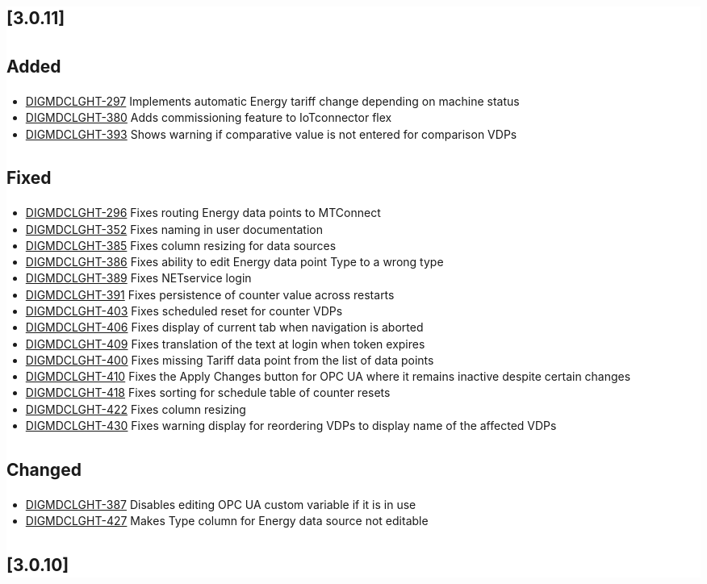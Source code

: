 ## [3.0.11]

## Added

- [DIGMDCLGHT-297](https://jira.app.dmgmori.com/browse/DIGMDCLGHT-297) Implements automatic Energy tariff change depending on machine status
- [DIGMDCLGHT-380](https://jira.app.dmgmori.com/browse/DIGMDCLGHT-380) Adds commissioning feature to IoTconnector flex
- [DIGMDCLGHT-393](https://jira.app.dmgmori.com/browse/DIGMDCLGHT-393) Shows warning if comparative value is not entered for comparison VDPs

## Fixed

- [DIGMDCLGHT-296](https://jira.app.dmgmori.com/browse/DIGMDCLGHT-296) Fixes routing Energy data points to MTConnect
- [DIGMDCLGHT-352](https://jira.app.dmgmori.com/browse/DIGMDCLGHT-352) Fixes naming in user documentation
- [DIGMDCLGHT-385](https://jira.app.dmgmori.com/browse/DIGMDCLGHT-385) Fixes column resizing for data sources
- [DIGMDCLGHT-386](https://jira.app.dmgmori.com/browse/DIGMDCLGHT-386) Fixes ability to edit Energy data point Type to a wrong type
- [DIGMDCLGHT-389](https://jira.app.dmgmori.com/browse/DIGMDCLGHT-389) Fixes NETservice login
- [DIGMDCLGHT-391](https://jira.app.dmgmori.com/browse/DIGMDCLGHT-391) Fixes persistence of counter value across restarts
- [DIGMDCLGHT-403](https://jira.app.dmgmori.com/browse/DIGMDCLGHT-403) Fixes scheduled reset for counter VDPs
- [DIGMDCLGHT-406](https://jira.app.dmgmori.com/browse/DIGMDCLGHT-406) Fixes display of current tab when navigation is aborted
- [DIGMDCLGHT-409](https://jira.app.dmgmori.com/browse/DIGMDCLGHT-409) Fixes translation of the text at login when token expires
- [DIGMDCLGHT-400](https://jira.app.dmgmori.com/browse/DIGMDCLGHT-400) Fixes missing Tariff data point from the list of data points
- [DIGMDCLGHT-410](https://jira.app.dmgmori.com/browse/DIGMDCLGHT-410) Fixes the Apply Changes button for OPC UA where it remains inactive despite certain changes
- [DIGMDCLGHT-418](https://jira.app.dmgmori.com/browse/DIGMDCLGHT-418) Fixes sorting for schedule table of counter resets
- [DIGMDCLGHT-422](https://jira.app.dmgmori.com/browse/DIGMDCLGHT-422) Fixes column resizing
- [DIGMDCLGHT-430](https://jira.app.dmgmori.com/browse/DIGMDCLGHT-430) Fixes warning display for reordering VDPs to display name of the affected VDPs

## Changed

- [DIGMDCLGHT-387](https://jira.app.dmgmori.com/browse/DIGMDCLGHT-387) Disables editing OPC UA custom variable if it is in use
- [DIGMDCLGHT-427](https://jira.app.dmgmori.com/browse/DIGMDCLGHT-427) Makes Type column for Energy data source not editable

## [3.0.10]
